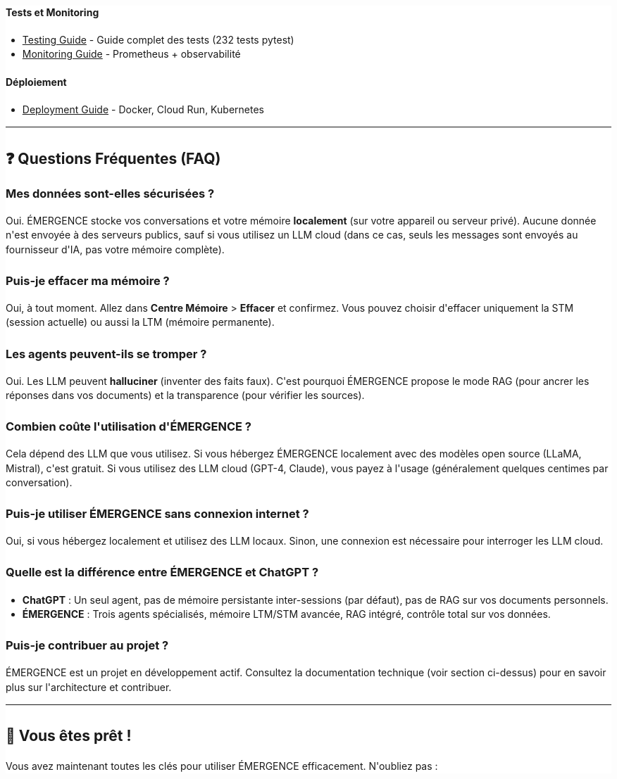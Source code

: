 #### Tests et Monitoring
- [Testing Guide](../TESTING.md) - Guide complet des tests (232 tests pytest)
- [Monitoring Guide](MONITORING_GUIDE.md) - Prometheus + observabilité

#### Déploiement
- [Deployment Guide](deployments/README.md) - Docker, Cloud Run, Kubernetes

---

## ❓ Questions Fréquentes (FAQ)

### Mes données sont-elles sécurisées ?
Oui. ÉMERGENCE stocke vos conversations et votre mémoire **localement** (sur votre appareil ou serveur privé). Aucune donnée n'est envoyée à des serveurs publics, sauf si vous utilisez un LLM cloud (dans ce cas, seuls les messages sont envoyés au fournisseur d'IA, pas votre mémoire complète).

### Puis-je effacer ma mémoire ?
Oui, à tout moment. Allez dans **Centre Mémoire** > **Effacer** et confirmez. Vous pouvez choisir d'effacer uniquement la STM (session actuelle) ou aussi la LTM (mémoire permanente).

### Les agents peuvent-ils se tromper ?
Oui. Les LLM peuvent **halluciner** (inventer des faits faux). C'est pourquoi ÉMERGENCE propose le mode RAG (pour ancrer les réponses dans vos documents) et la transparence (pour vérifier les sources).

### Combien coûte l'utilisation d'ÉMERGENCE ?
Cela dépend des LLM que vous utilisez. Si vous hébergez ÉMERGENCE localement avec des modèles open source (LLaMA, Mistral), c'est gratuit. Si vous utilisez des LLM cloud (GPT-4, Claude), vous payez à l'usage (généralement quelques centimes par conversation).

### Puis-je utiliser ÉMERGENCE sans connexion internet ?
Oui, si vous hébergez localement et utilisez des LLM locaux. Sinon, une connexion est nécessaire pour interroger les LLM cloud.

### Quelle est la différence entre ÉMERGENCE et ChatGPT ?
- **ChatGPT** : Un seul agent, pas de mémoire persistante inter-sessions (par défaut), pas de RAG sur vos documents personnels.
- **ÉMERGENCE** : Trois agents spécialisés, mémoire LTM/STM avancée, RAG intégré, contrôle total sur vos données.

### Puis-je contribuer au projet ?
ÉMERGENCE est un projet en développement actif. Consultez la documentation technique (voir section ci-dessus) pour en savoir plus sur l'architecture et contribuer.

---

## 🎉 Vous êtes prêt !

Vous avez maintenant toutes les clés pour utiliser ÉMERGENCE efficacement. N'oubliez pas :
